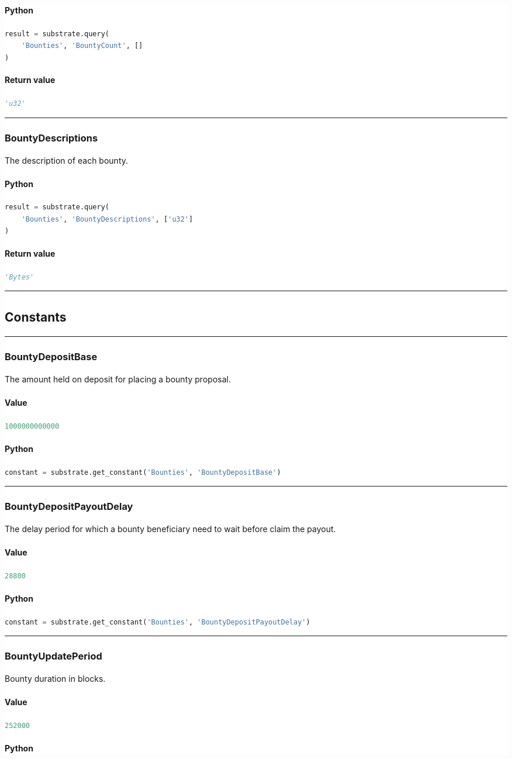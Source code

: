 #### Python
```python
result = substrate.query(
    'Bounties', 'BountyCount', []
)
```

#### Return value
```python
'u32'
```
---------
### BountyDescriptions
 The description of each bounty.

#### Python
```python
result = substrate.query(
    'Bounties', 'BountyDescriptions', ['u32']
)
```

#### Return value
```python
'Bytes'
```
---------
## Constants

---------
### BountyDepositBase
 The amount held on deposit for placing a bounty proposal.
#### Value
```python
1000000000000
```
#### Python
```python
constant = substrate.get_constant('Bounties', 'BountyDepositBase')
```
---------
### BountyDepositPayoutDelay
 The delay period for which a bounty beneficiary need to wait before claim the payout.
#### Value
```python
28800
```
#### Python
```python
constant = substrate.get_constant('Bounties', 'BountyDepositPayoutDelay')
```
---------
### BountyUpdatePeriod
 Bounty duration in blocks.
#### Value
```python
252000
```
#### Python
```python
```